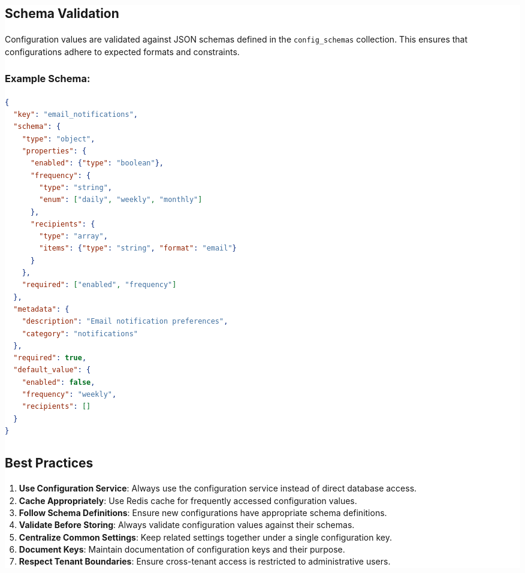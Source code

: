 ```json
```

## Schema Validation

Configuration values are validated against JSON schemas defined in the `config_schemas` collection. This ensures that configurations adhere to expected formats and constraints.

### Example Schema:

```json
{
  "key": "email_notifications",
  "schema": {
    "type": "object",
    "properties": {
      "enabled": {"type": "boolean"},
      "frequency": {
        "type": "string", 
        "enum": ["daily", "weekly", "monthly"]
      },
      "recipients": {
        "type": "array",
        "items": {"type": "string", "format": "email"}
      }
    },
    "required": ["enabled", "frequency"]
  },
  "metadata": {
    "description": "Email notification preferences",
    "category": "notifications"
  },
  "required": true,
  "default_value": {
    "enabled": false,
    "frequency": "weekly",
    "recipients": []
  }
}
```

## Best Practices

1. **Use Configuration Service**: Always use the configuration service instead of direct database access.
2. **Cache Appropriately**: Use Redis cache for frequently accessed configuration values.
3. **Follow Schema Definitions**: Ensure new configurations have appropriate schema definitions.
4. **Validate Before Storing**: Always validate configuration values against their schemas.
5. **Centralize Common Settings**: Keep related settings together under a single configuration key.
6. **Document Keys**: Maintain documentation of configuration keys and their purpose.
7. **Respect Tenant Boundaries**: Ensure cross-tenant access is restricted to administrative users. 